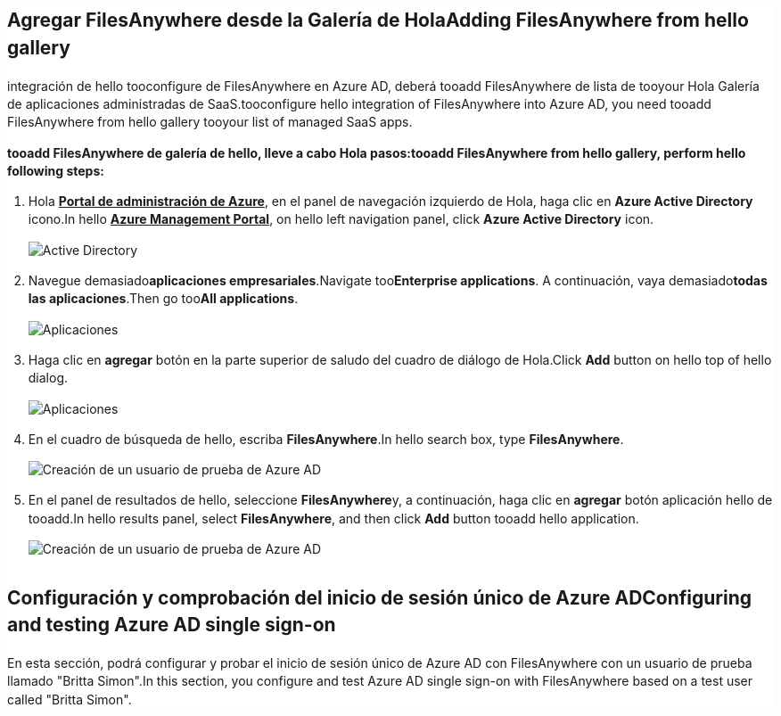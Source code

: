 
## <a name="adding-filesanywhere-from-hello-gallery"></a><span data-ttu-id="4ef9d-123">Agregar FilesAnywhere desde la Galería de Hola</span><span class="sxs-lookup"><span data-stu-id="4ef9d-123">Adding FilesAnywhere from hello gallery</span></span>
<span data-ttu-id="4ef9d-124">integración de hello tooconfigure de FilesAnywhere en Azure AD, deberá tooadd FilesAnywhere de lista de tooyour Hola Galería de aplicaciones administradas de SaaS.</span><span class="sxs-lookup"><span data-stu-id="4ef9d-124">tooconfigure hello integration of FilesAnywhere into Azure AD, you need tooadd FilesAnywhere from hello gallery tooyour list of managed SaaS apps.</span></span>

<span data-ttu-id="4ef9d-125">**tooadd FilesAnywhere de galería de hello, lleve a cabo Hola pasos:**</span><span class="sxs-lookup"><span data-stu-id="4ef9d-125">**tooadd FilesAnywhere from hello gallery, perform hello following steps:**</span></span>

1. <span data-ttu-id="4ef9d-126">Hola  **[Portal de administración de Azure](https://portal.azure.com)**, en el panel de navegación izquierdo de Hola, haga clic en **Azure Active Directory** icono.</span><span class="sxs-lookup"><span data-stu-id="4ef9d-126">In hello **[Azure Management Portal](https://portal.azure.com)**, on hello left navigation panel, click **Azure Active Directory** icon.</span></span> 

    ![Active Directory][1]

2. <span data-ttu-id="4ef9d-128">Navegue demasiado**aplicaciones empresariales**.</span><span class="sxs-lookup"><span data-stu-id="4ef9d-128">Navigate too**Enterprise applications**.</span></span> <span data-ttu-id="4ef9d-129">A continuación, vaya demasiado**todas las aplicaciones**.</span><span class="sxs-lookup"><span data-stu-id="4ef9d-129">Then go too**All applications**.</span></span>

    ![Aplicaciones][2]
    
3. <span data-ttu-id="4ef9d-131">Haga clic en **agregar** botón en la parte superior de saludo del cuadro de diálogo de Hola.</span><span class="sxs-lookup"><span data-stu-id="4ef9d-131">Click **Add** button on hello top of hello dialog.</span></span>

    ![Aplicaciones][3]

4. <span data-ttu-id="4ef9d-133">En el cuadro de búsqueda de hello, escriba **FilesAnywhere**.</span><span class="sxs-lookup"><span data-stu-id="4ef9d-133">In hello search box, type **FilesAnywhere**.</span></span>

    ![Creación de un usuario de prueba de Azure AD](./media/active-directory-saas-FilesAnywhere-tutorial/tutorial_FilesAnywhere_search.png)

5. <span data-ttu-id="4ef9d-135">En el panel de resultados de hello, seleccione **FilesAnywhere**y, a continuación, haga clic en **agregar** botón aplicación hello de tooadd.</span><span class="sxs-lookup"><span data-stu-id="4ef9d-135">In hello results panel, select **FilesAnywhere**, and then click **Add** button tooadd hello application.</span></span>

    ![Creación de un usuario de prueba de Azure AD](./media/active-directory-saas-FilesAnywhere-tutorial/tutorial_FilesAnywhere_addfromgallery.png)


##  <a name="configuring-and-testing-azure-ad-single-sign-on"></a><span data-ttu-id="4ef9d-137">Configuración y comprobación del inicio de sesión único de Azure AD</span><span class="sxs-lookup"><span data-stu-id="4ef9d-137">Configuring and testing Azure AD single sign-on</span></span>
<span data-ttu-id="4ef9d-138">En esta sección, podrá configurar y probar el inicio de sesión único de Azure AD con FilesAnywhere con un usuario de prueba llamado "Britta Simon".</span><span class="sxs-lookup"><span data-stu-id="4ef9d-138">In this section, you configure and test Azure AD single sign-on with FilesAnywhere based on a test user called "Britta Simon".</span></span>


[1]: ./media/active-directory-saas-FilesAnywhere-tutorial/tutorial_general_01.png
[2]: ./media/active-directory-saas-FilesAnywhere-tutorial/tutorial_general_02.png
[3]: ./media/active-directory-saas-FilesAnywhere-tutorial/tutorial_general_03.png
[4]: ./media/active-directory-saas-FilesAnywhere-tutorial/tutorial_general_04.png
[100]: ./media/active-directory-saas-FilesAnywhere-tutorial/tutorial_general_100.png
[200]: ./media/active-directory-saas-FilesAnywhere-tutorial/tutorial_general_200.png
[201]: ./media/active-directory-saas-FilesAnywhere-tutorial/tutorial_general_201.png
[202]: ./media/active-directory-saas-FilesAnywhere-tutorial/tutorial_general_202.png
[203]: ./media/active-directory-saas-FilesAnywhere-tutorial/tutorial_general_203.png
